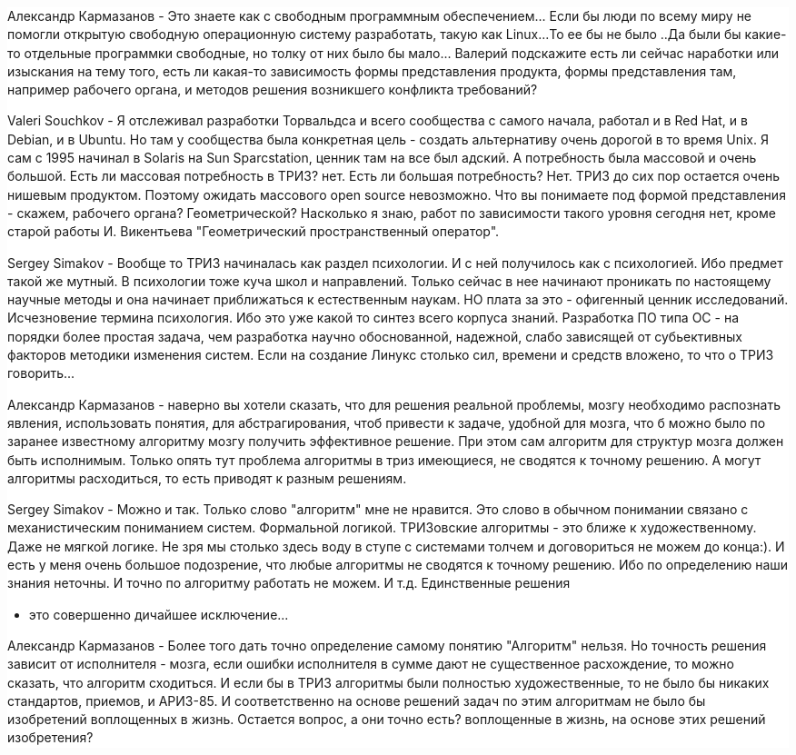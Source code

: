 Александр Кармазанов - Это знаете как с свободным программным обеспечением...
Если бы люди по всему миру не помогли открытую свободную операционную систему
разработать, такую как Linux...То ее бы не было ..Да были бы какие-то
отдельные программки свободные, но толку от них было бы мало...  Валерий
подскажите есть ли сейчас наработки или изыскания на тему того, есть ли
какая-то зависимость формы представления продукта, формы представления там,
например рабочего органа, и методов решения возникшего конфликта требований?

Valeri Souchkov - Я отслеживал разработки Торвальдса и всего сообщества с
самого начала, работал и в Red Hat, и в Debian, и в Ubuntu. Но там у
сообщества была конкретная цель - создать альтернативу очень дорогой в то
время Unix. Я сам c 1995 начинал в Solaris на Sun Sparcstation, ценник там на
все был адский. А потребность была массовой и очень большой.  Есть ли массовая
потребность в ТРИЗ? нет. Есть ли большая потребность?  Нет.  ТРИЗ до сих пор
остается очень нишевым продуктом. Поэтому ожидать массового open source
невозможно.  Что вы понимаете под формой представления - скажем, рабочего
органа? Геометрической? Насколько я знаю, работ по зависимости такого уровня
сегодня нет, кроме старой работы И. Викентьева "Геометрический
пространственный оператор".

Sergey Simakov - Вообще то ТРИЗ начиналась как раздел психологии. И с ней
получилось как с психологией. Ибо предмет такой же мутный. В психологии тоже
куча школ и направлений. Только сейчас в нее начинают проникать по настоящему
научные методы и она начинает приближаться к естественным наукам. НО плата за
это - офигенный ценник исследований. Исчезновение термина психология. Ибо это
уже какой то синтез всего корпуса знаний.  Разработка ПО типа ОС - на порядки
более простая задача, чем разработка научно обоснованной, надежной, слабо
зависящей от субьективных факторов методики изменения систем. Если на создание
Линукс столько сил, времени и средств вложено, то что о ТРИЗ говорить...

Александр Кармазанов - наверно вы хотели сказать, что для решения реальной
проблемы, мозгу необходимо распознать явления, использовать понятия, для
абстрагирования, чтоб привести к задаче, удобной для мозга, что б можно было
по заранее известному алгоритму мозгу получить эффективное решение. При этом
сам алгоритм для структур мозга должен быть исполнимым. Только опять тут
проблема алгоритмы в триз имеющиеся, не сводятся к точному решению. А могут
алгоритмы расходиться, то есть приводят к разным решениям.

Sergey Simakov - Можно и так. Только слово "алгоритм" мне не нравится. Это
слово в обычном понимании связано с механистическим пониманием систем.
Формальной логикой.  ТРИЗовские алгоритмы - это ближе к художественному. Даже
не мягкой логике. Не зря мы столько здесь воду в ступе с системами толчем и
договориться не можем до конца:).  И есть у меня очень большое подозрение, что
любые алгоритмы не сводятся к точному решению. Ибо по определению наши знания
неточны. И точно по алгоритму работать не можем. И т.д.  Единственные решения
- это совершенно дичайшее исключение...

Александр Кармазанов - Более того дать точно определение самому понятию
"Алгоритм" нельзя. Но точность решения зависит от исполнителя - мозга, если
ошибки исполнителя в сумме дают не существенное расхождение, то можно сказать,
что алгоритм сходиться. И если бы в ТРИЗ алгоритмы были полностью
художественные, то не было бы никаких стандартов, приемов, и АРИЗ-85. И
соответственно на основе решений задач по этим алгоритмам не было бы
изобретений воплощенных в жизнь. Остается вопрос, а они точно есть?
воплощенные в жизнь, на основе этих решений изобретения?
